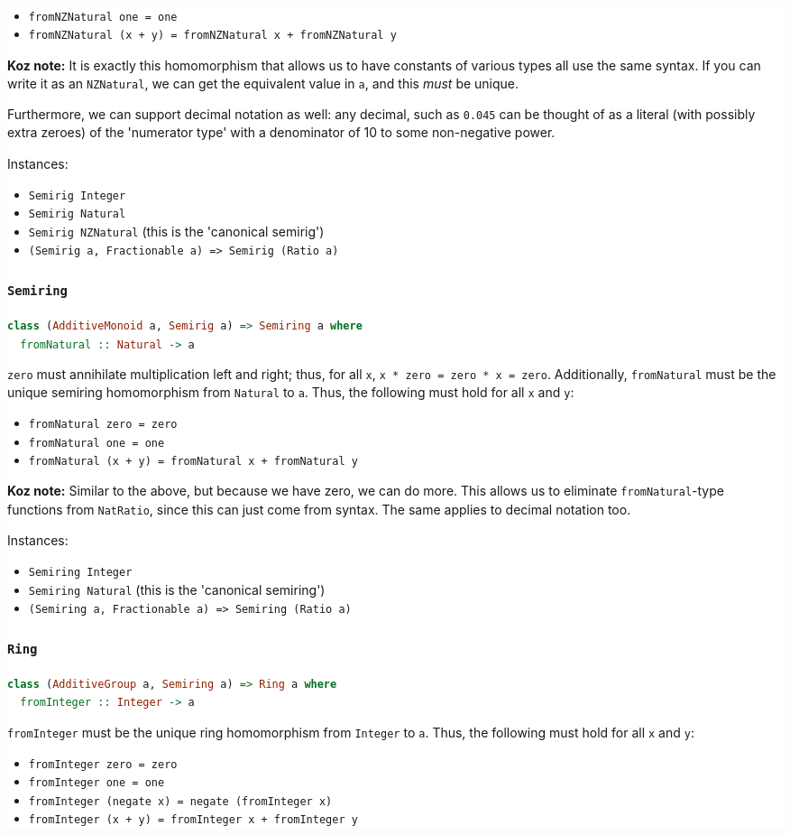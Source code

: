 * `fromNZNatural one = one`
* `fromNZNatural (x + y) = fromNZNatural x + fromNZNatural y`

**Koz note:** It is exactly this homomorphism that allows us to have constants
of various types all use the same syntax. If you can write it as an `NZNatural`,
we can get the equivalent value in `a`, and this _must_ be unique.

Furthermore, we can support decimal notation as well: any decimal, such as
`0.045` can be thought of as a literal (with possibly extra zeroes) of the
'numerator type' with a denominator of 10 to some non-negative power.

Instances:

* `Semirig Integer`
* `Semirig Natural`
* `Semirig NZNatural` (this is the 'canonical semirig')
* `(Semirig a, Fractionable a) => Semirig (Ratio a)`

### `Semiring`

```haskell
class (AdditiveMonoid a, Semirig a) => Semiring a where
  fromNatural :: Natural -> a
```

`zero` must annihilate multiplication left and right; thus, for all `x`, `x *
zero = zero * x = zero`. Additionally, `fromNatural` must be the unique semiring
homomorphism from `Natural` to `a`. Thus, the following must hold for all `x`
and `y`:

* `fromNatural zero = zero`
* `fromNatural one = one`
* `fromNatural (x + y) = fromNatural x + fromNatural y`

**Koz note:** Similar to the above, but because we have zero, we can do more.
This allows us to eliminate `fromNatural`-type functions from `NatRatio`, since
this can just come from syntax. The same applies to decimal notation too.

Instances:

* `Semiring Integer`
* `Semiring Natural` (this is the 'canonical semiring')
* `(Semiring a, Fractionable a) => Semiring (Ratio a)`

### `Ring`

```haskell
class (AdditiveGroup a, Semiring a) => Ring a where
  fromInteger :: Integer -> a
```

`fromInteger` must be the unique ring homomorphism from `Integer` to `a`. Thus,
the following must hold for all `x` and `y`:

* `fromInteger zero = zero`
* `fromInteger one = one`
* `fromInteger (negate x) = negate (fromInteger x)`
* `fromInteger (x + y) = fromInteger x + fromInteger y`
